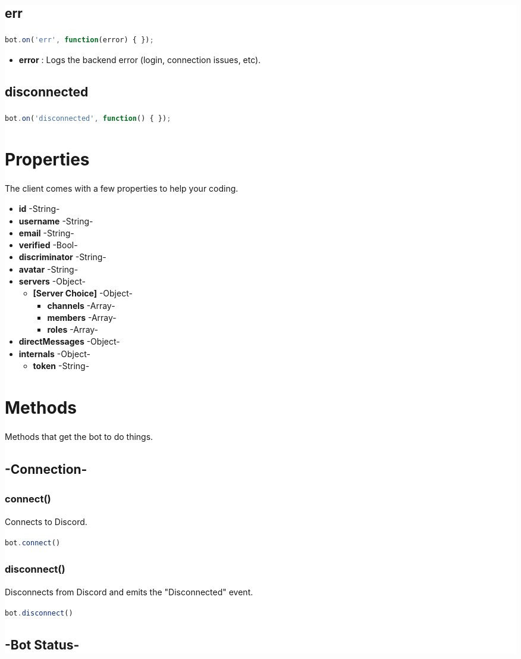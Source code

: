 ## err
````javascript
bot.on('err', function(error) { });
````
* **error** : Logs the backend error (login, connection issues, etc).

## disconnected
````javascript
bot.on('disconnected', function() { });
````

# Properties

The client comes with a few properties to help your coding.
* **id** -String-
* **username** -String-
* **email** -String-
* **verified** -Bool-
* **discriminator** -String-
* **avatar** -String-
* **servers** -Object-
    * **[Server Choice]** -Object-
        * **channels** -Array-
        * **members** -Array-
        * **roles** -Array-
* **directMessages** -Object-
* **internals** -Object-
    * **token** -String-

# Methods
Methods that get the bot to do things.

## -Connection-

### connect()
Connects to Discord.
````javascript
bot.connect()
````

### disconnect()
Disconnects from Discord and emits the "Disconnected" event.
````javascript
bot.disconnect()
````
## -Bot Status-
